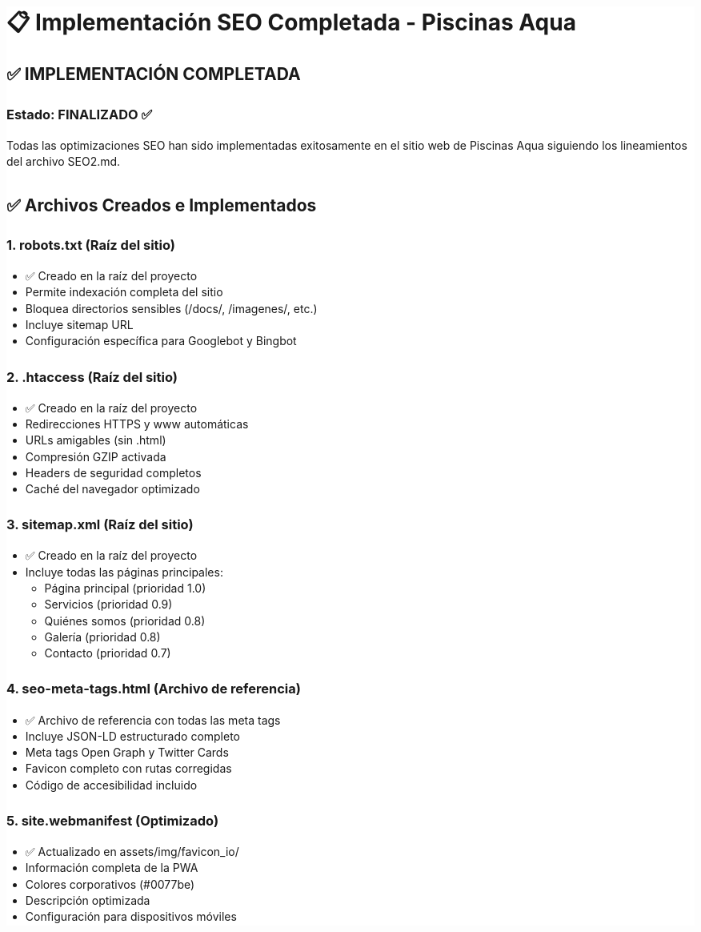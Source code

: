 # 📋 Implementación SEO Completada - Piscinas Aqua

## ✅ IMPLEMENTACIÓN COMPLETADA

### **Estado: FINALIZADO** ✅

Todas las optimizaciones SEO han sido implementadas exitosamente en el sitio web de Piscinas Aqua siguiendo los lineamientos del archivo SEO2.md.

## ✅ Archivos Creados e Implementados

### 1. **robots.txt** (Raíz del sitio)
- ✅ Creado en la raíz del proyecto
- Permite indexación completa del sitio
- Bloquea directorios sensibles (/docs/, /imagenes/, etc.)
- Incluye sitemap URL
- Configuración específica para Googlebot y Bingbot

### 2. **.htaccess** (Raíz del sitio)
- ✅ Creado en la raíz del proyecto
- Redirecciones HTTPS y www automáticas
- URLs amigables (sin .html)
- Compresión GZIP activada
- Headers de seguridad completos
- Caché del navegador optimizado

### 3. **sitemap.xml** (Raíz del sitio)
- ✅ Creado en la raíz del proyecto
- Incluye todas las páginas principales:
  - Página principal (prioridad 1.0)
  - Servicios (prioridad 0.9)
  - Quiénes somos (prioridad 0.8)
  - Galería (prioridad 0.8)
  - Contacto (prioridad 0.7)

### 4. **seo-meta-tags.html** (Archivo de referencia)
- ✅ Archivo de referencia con todas las meta tags
- Incluye JSON-LD estructurado completo
- Meta tags Open Graph y Twitter Cards
- Favicon completo con rutas corregidas
- Código de accesibilidad incluido

### 5. **site.webmanifest** (Optimizado)
- ✅ Actualizado en assets/img/favicon_io/
- Información completa de la PWA
- Colores corporativos (#0077be)
- Descripción optimizada
- Configuración para dispositivos móviles
